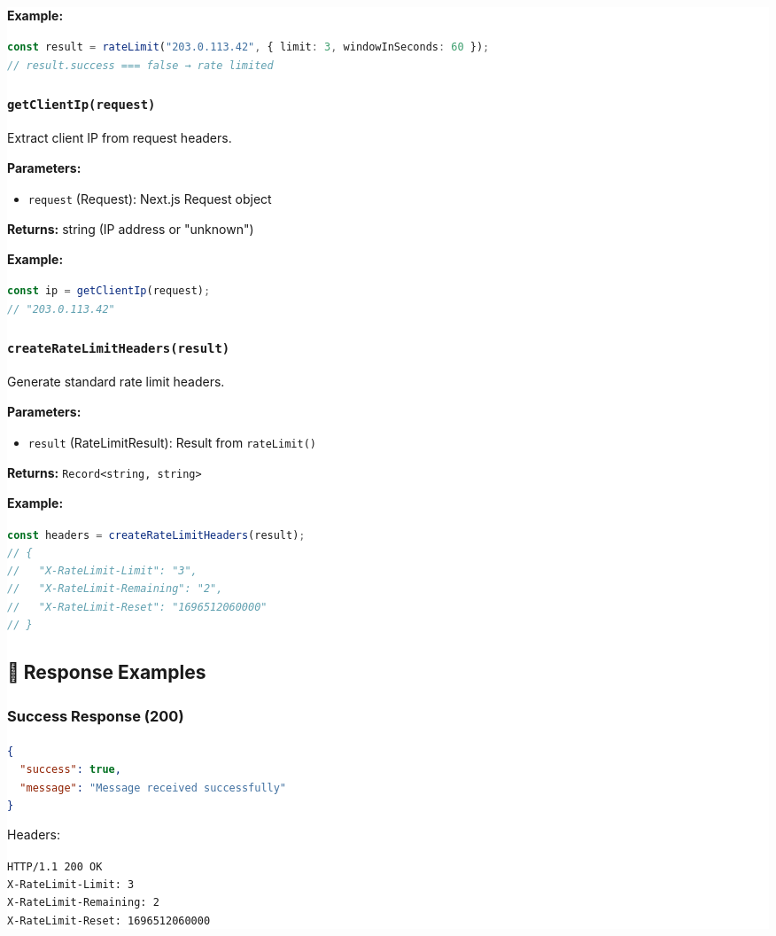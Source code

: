 **Example:**
```typescript
const result = rateLimit("203.0.113.42", { limit: 3, windowInSeconds: 60 });
// result.success === false → rate limited
```

### `getClientIp(request)`

Extract client IP from request headers.

**Parameters:**
- `request` (Request): Next.js Request object

**Returns:** string (IP address or "unknown")

**Example:**
```typescript
const ip = getClientIp(request);
// "203.0.113.42"
```

### `createRateLimitHeaders(result)`

Generate standard rate limit headers.

**Parameters:**
- `result` (RateLimitResult): Result from `rateLimit()`

**Returns:** `Record<string, string>`

**Example:**
```typescript
const headers = createRateLimitHeaders(result);
// {
//   "X-RateLimit-Limit": "3",
//   "X-RateLimit-Remaining": "2",
//   "X-RateLimit-Reset": "1696512060000"
// }
```

## 🎨 Response Examples

### Success Response (200)
```json
{
  "success": true,
  "message": "Message received successfully"
}
```

Headers:
```
HTTP/1.1 200 OK
X-RateLimit-Limit: 3
X-RateLimit-Remaining: 2
X-RateLimit-Reset: 1696512060000
```
